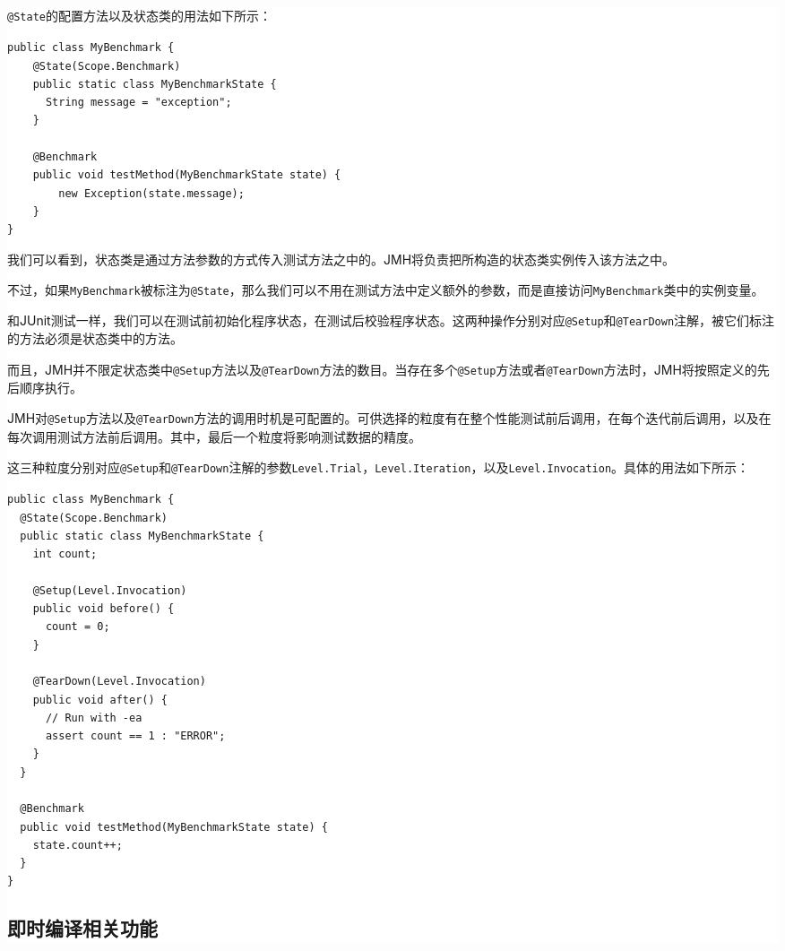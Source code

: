 `@State`的配置方法以及状态类的用法如下所示：

```
public class MyBenchmark {
    @State(Scope.Benchmark)
    public static class MyBenchmarkState {
      String message = "exception";
    }

    @Benchmark
    public void testMethod(MyBenchmarkState state) {
        new Exception(state.message);
    }
}
```

我们可以看到，状态类是通过方法参数的方式传入测试方法之中的。JMH将负责把所构造的状态类实例传入该方法之中。

不过，如果`MyBenchmark`被标注为`@State`，那么我们可以不用在测试方法中定义额外的参数，而是直接访问`MyBenchmark`类中的实例变量。

和JUnit测试一样，我们可以在测试前初始化程序状态，在测试后校验程序状态。这两种操作分别对应`@Setup`和`@TearDown`注解，被它们标注的方法必须是状态类中的方法。

而且，JMH并不限定状态类中`@Setup`方法以及`@TearDown`方法的数目。当存在多个`@Setup`方法或者`@TearDown`方法时，JMH将按照定义的先后顺序执行。

JMH对`@Setup`方法以及`@TearDown`方法的调用时机是可配置的。可供选择的粒度有在整个性能测试前后调用，在每个迭代前后调用，以及在每次调用测试方法前后调用。其中，最后一个粒度将影响测试数据的精度。

这三种粒度分别对应`@Setup`和`@TearDown`注解的参数`Level.Trial`，`Level.Iteration`，以及`Level.Invocation`。具体的用法如下所示：

```
public class MyBenchmark {
  @State(Scope.Benchmark)
  public static class MyBenchmarkState {
    int count;

    @Setup(Level.Invocation)
    public void before() {
      count = 0;
    }

    @TearDown(Level.Invocation)
    public void after() {
      // Run with -ea
      assert count == 1 : "ERROR";
    }
  }

  @Benchmark
  public void testMethod(MyBenchmarkState state) {
    state.count++;
  }
}
```

## 即时编译相关功能
